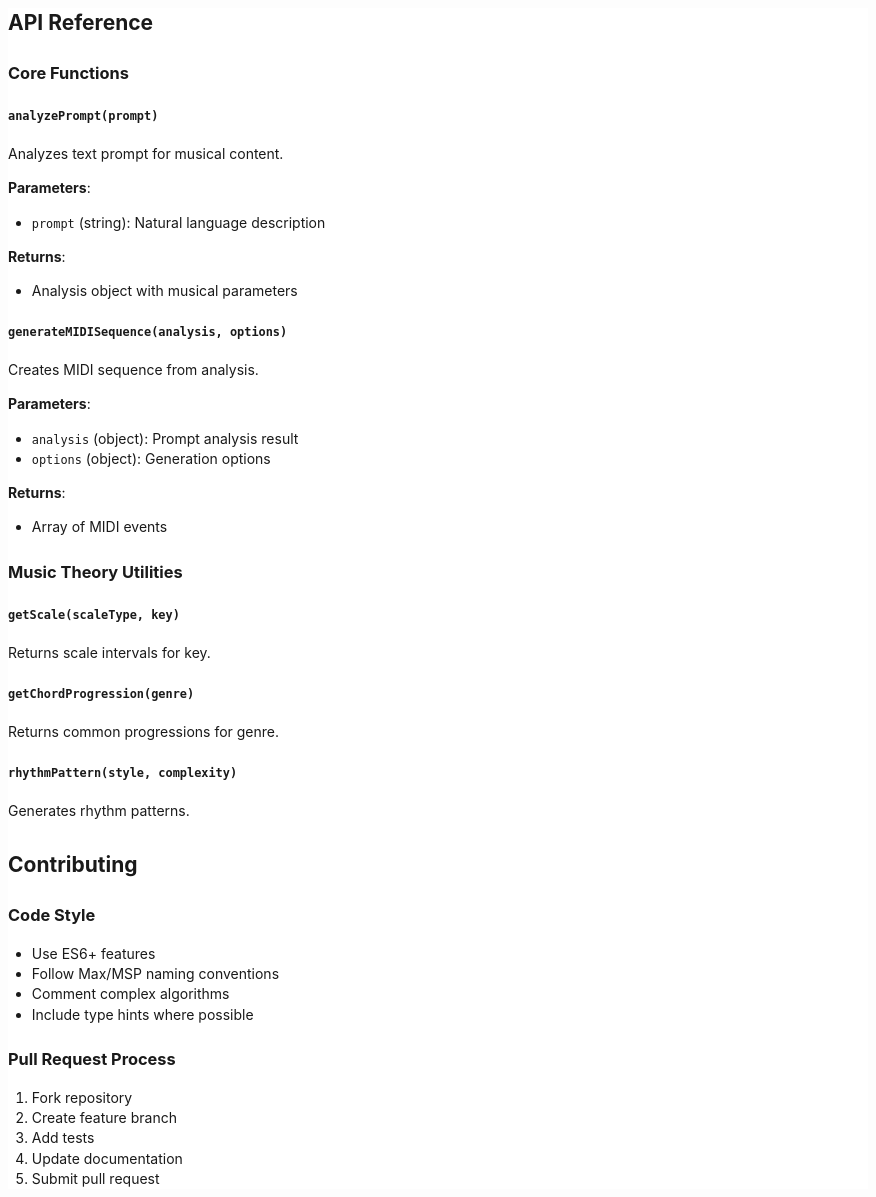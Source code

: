 ## API Reference

### Core Functions

#### `analyzePrompt(prompt)`

Analyzes text prompt for musical content.

**Parameters**:

- `prompt` (string): Natural language description

**Returns**:

- Analysis object with musical parameters

#### `generateMIDISequence(analysis, options)`

Creates MIDI sequence from analysis.

**Parameters**:

- `analysis` (object): Prompt analysis result
- `options` (object): Generation options

**Returns**:

- Array of MIDI events

### Music Theory Utilities

#### `getScale(scaleType, key)`

Returns scale intervals for key.

#### `getChordProgression(genre)`

Returns common progressions for genre.

#### `rhythmPattern(style, complexity)`

Generates rhythm patterns.

## Contributing

### Code Style

- Use ES6+ features
- Follow Max/MSP naming conventions
- Comment complex algorithms
- Include type hints where possible

### Pull Request Process

1. Fork repository
2. Create feature branch
3. Add tests
4. Update documentation
5. Submit pull request
